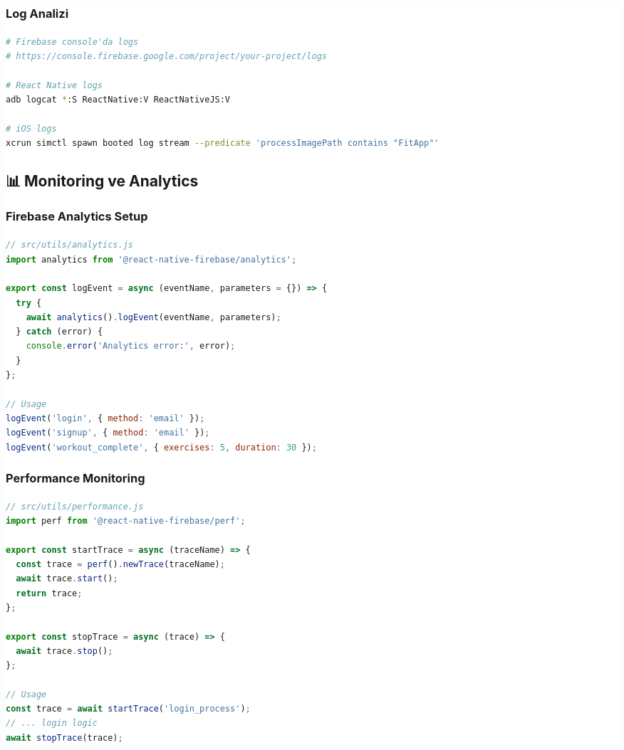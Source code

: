 ### Log Analizi

```bash
# Firebase console'da logs
# https://console.firebase.google.com/project/your-project/logs

# React Native logs
adb logcat *:S ReactNative:V ReactNativeJS:V

# iOS logs
xcrun simctl spawn booted log stream --predicate 'processImagePath contains "FitApp"'
```

## 📊 Monitoring ve Analytics

### Firebase Analytics Setup

```javascript
// src/utils/analytics.js
import analytics from '@react-native-firebase/analytics';

export const logEvent = async (eventName, parameters = {}) => {
  try {
    await analytics().logEvent(eventName, parameters);
  } catch (error) {
    console.error('Analytics error:', error);
  }
};

// Usage
logEvent('login', { method: 'email' });
logEvent('signup', { method: 'email' });
logEvent('workout_complete', { exercises: 5, duration: 30 });
```

### Performance Monitoring

```javascript
// src/utils/performance.js
import perf from '@react-native-firebase/perf';

export const startTrace = async (traceName) => {
  const trace = perf().newTrace(traceName);
  await trace.start();
  return trace;
};

export const stopTrace = async (trace) => {
  await trace.stop();
};

// Usage
const trace = await startTrace('login_process');
// ... login logic
await stopTrace(trace);
```
